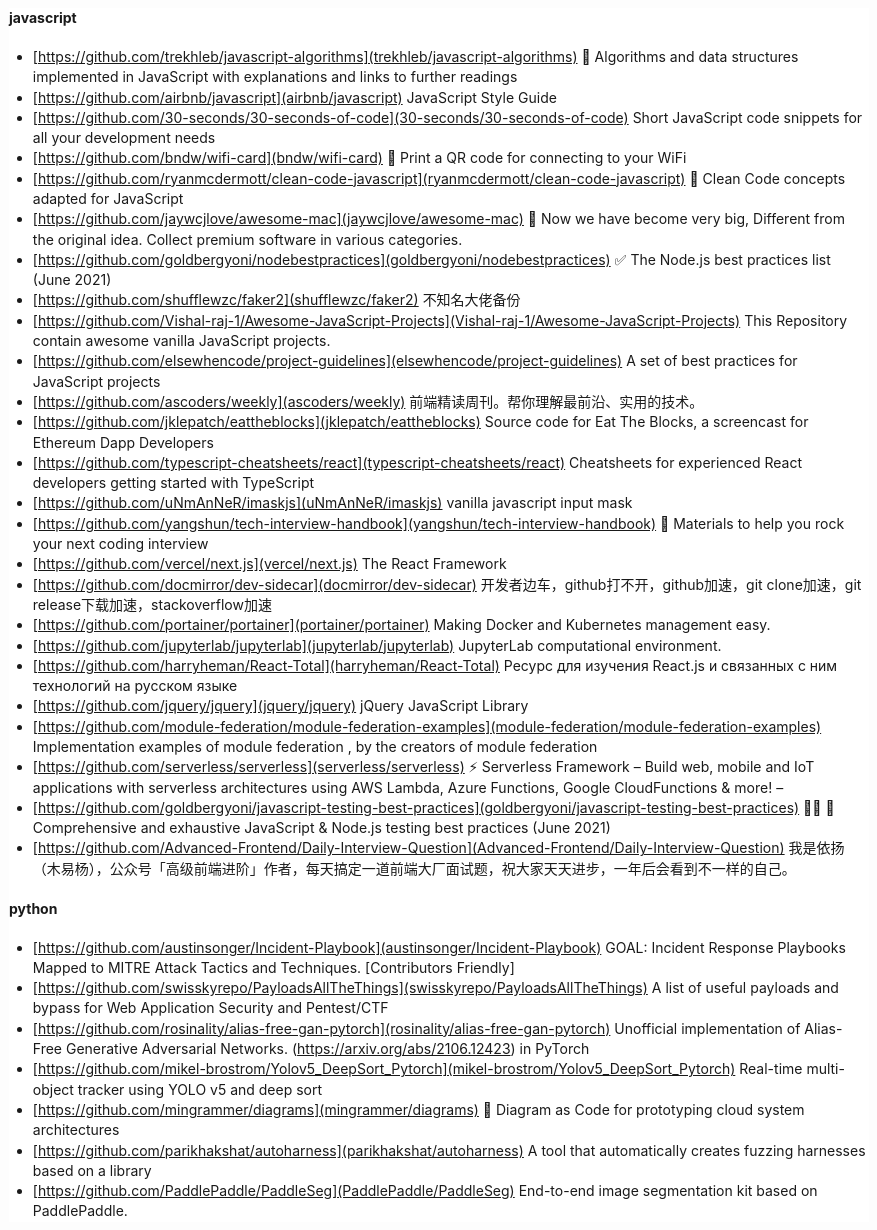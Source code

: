 #### javascript
* [https://github.com/trekhleb/javascript-algorithms](trekhleb/javascript-algorithms) 📝 Algorithms and data structures implemented in JavaScript with explanations and links to further readings
* [https://github.com/airbnb/javascript](airbnb/javascript) JavaScript Style Guide
* [https://github.com/30-seconds/30-seconds-of-code](30-seconds/30-seconds-of-code) Short JavaScript code snippets for all your development needs
* [https://github.com/bndw/wifi-card](bndw/wifi-card) 📶 Print a QR code for connecting to your WiFi
* [https://github.com/ryanmcdermott/clean-code-javascript](ryanmcdermott/clean-code-javascript) 🛁 Clean Code concepts adapted for JavaScript
* [https://github.com/jaywcjlove/awesome-mac](jaywcjlove/awesome-mac)  Now we have become very big, Different from the original idea. Collect premium software in various categories.
* [https://github.com/goldbergyoni/nodebestpractices](goldbergyoni/nodebestpractices) ✅ The Node.js best practices list (June 2021)
* [https://github.com/shufflewzc/faker2](shufflewzc/faker2) 不知名大佬备份
* [https://github.com/Vishal-raj-1/Awesome-JavaScript-Projects](Vishal-raj-1/Awesome-JavaScript-Projects) This Repository contain awesome vanilla JavaScript projects.
* [https://github.com/elsewhencode/project-guidelines](elsewhencode/project-guidelines) A set of best practices for JavaScript projects
* [https://github.com/ascoders/weekly](ascoders/weekly) 前端精读周刊。帮你理解最前沿、实用的技术。
* [https://github.com/jklepatch/eattheblocks](jklepatch/eattheblocks) Source code for Eat The Blocks, a screencast for Ethereum Dapp Developers
* [https://github.com/typescript-cheatsheets/react](typescript-cheatsheets/react) Cheatsheets for experienced React developers getting started with TypeScript
* [https://github.com/uNmAnNeR/imaskjs](uNmAnNeR/imaskjs) vanilla javascript input mask
* [https://github.com/yangshun/tech-interview-handbook](yangshun/tech-interview-handbook) 💯 Materials to help you rock your next coding interview
* [https://github.com/vercel/next.js](vercel/next.js) The React Framework
* [https://github.com/docmirror/dev-sidecar](docmirror/dev-sidecar) 开发者边车，github打不开，github加速，git clone加速，git release下载加速，stackoverflow加速
* [https://github.com/portainer/portainer](portainer/portainer) Making Docker and Kubernetes management easy.
* [https://github.com/jupyterlab/jupyterlab](jupyterlab/jupyterlab) JupyterLab computational environment.
* [https://github.com/harryheman/React-Total](harryheman/React-Total) Ресурс для изучения React.js и связанных с ним технологий на русском языке
* [https://github.com/jquery/jquery](jquery/jquery) jQuery JavaScript Library
* [https://github.com/module-federation/module-federation-examples](module-federation/module-federation-examples) Implementation examples of module federation , by the creators of module federation
* [https://github.com/serverless/serverless](serverless/serverless) ⚡ Serverless Framework – Build web, mobile and IoT applications with serverless architectures using AWS Lambda, Azure Functions, Google CloudFunctions & more! –
* [https://github.com/goldbergyoni/javascript-testing-best-practices](goldbergyoni/javascript-testing-best-practices) 📗🌐 🚢 Comprehensive and exhaustive JavaScript & Node.js testing best practices (June 2021)
* [https://github.com/Advanced-Frontend/Daily-Interview-Question](Advanced-Frontend/Daily-Interview-Question) 我是依扬（木易杨），公众号「高级前端进阶」作者，每天搞定一道前端大厂面试题，祝大家天天进步，一年后会看到不一样的自己。

#### python
* [https://github.com/austinsonger/Incident-Playbook](austinsonger/Incident-Playbook) GOAL: Incident Response Playbooks Mapped to MITRE Attack Tactics and Techniques. [Contributors Friendly]
* [https://github.com/swisskyrepo/PayloadsAllTheThings](swisskyrepo/PayloadsAllTheThings) A list of useful payloads and bypass for Web Application Security and Pentest/CTF
* [https://github.com/rosinality/alias-free-gan-pytorch](rosinality/alias-free-gan-pytorch) Unofficial implementation of Alias-Free Generative Adversarial Networks. (https://arxiv.org/abs/2106.12423) in PyTorch
* [https://github.com/mikel-brostrom/Yolov5_DeepSort_Pytorch](mikel-brostrom/Yolov5_DeepSort_Pytorch) Real-time multi-object tracker using YOLO v5 and deep sort
* [https://github.com/mingrammer/diagrams](mingrammer/diagrams) 🎨 Diagram as Code for prototyping cloud system architectures
* [https://github.com/parikhakshat/autoharness](parikhakshat/autoharness) A tool that automatically creates fuzzing harnesses based on a library
* [https://github.com/PaddlePaddle/PaddleSeg](PaddlePaddle/PaddleSeg) End-to-end image segmentation kit based on PaddlePaddle.